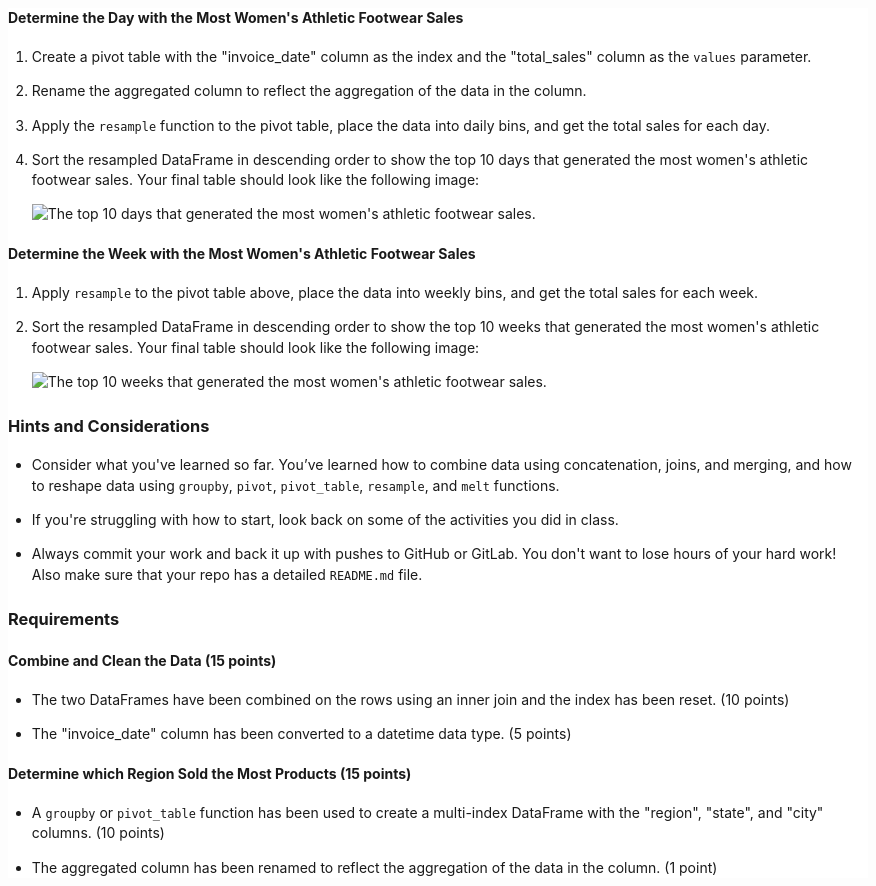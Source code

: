 #### Determine the Day with the Most Women's Athletic Footwear Sales

1. Create a pivot table with the "invoice_date" column as the index and the "total_sales" column as the `values` parameter.

2. Rename the aggregated column to reflect the aggregation of the data in the column.

3. Apply the `resample` function to the pivot table, place the data into daily bins, and get the total sales for each day.

4. Sort the resampled DataFrame in descending order to show the top 10 days that generated the most women's athletic footwear sales. Your final table should look like the following image:

    ![The top 10 days that generated the most women's athletic footwear sales.](https://static.bc-edx.com/ai/ail-v-1-0/m5/lms/img/M5-daily-womens-footwear-sales.png)

#### Determine the Week with the Most Women's Athletic Footwear Sales

1. Apply `resample` to the pivot table above, place the data into weekly bins, and get the total sales for each week.

2. Sort the resampled DataFrame in descending order to show the top 10 weeks that generated the most women's athletic footwear sales. Your final table should look like the following image:

    ![The top 10 weeks that generated the most women's athletic footwear sales.](https://static.bc-edx.com/ai/ail-v-1-0/m5/lms/img/M5-weekly-womens-footwear-sales.png)

### Hints and Considerations

* Consider what you've learned so far. You’ve learned how to combine data using concatenation, joins, and merging, and how to reshape data using `groupby`, `pivot`, `pivot_table`, `resample`, and `melt` functions.

* If you're struggling with how to start, look back on some of the activities you did in class.

* Always commit your work and back it up with pushes to GitHub or GitLab. You don't want to lose hours of your hard work! Also make sure that your repo has a detailed `README.md` file.

### Requirements

#### Combine and Clean the Data (15 points)

* The two DataFrames have been combined on the rows using an inner join and the index has been reset. (10 points)

* The "invoice_date" column has been converted to a datetime data type. (5 points)

#### Determine which Region Sold the Most Products (15 points)

* A `groupby` or `pivot_table` function has been used to create a multi-index DataFrame with the "region", "state", and "city" columns. (10 points)

* The aggregated column has been renamed to reflect the aggregation of the data in the column. (1 point)
